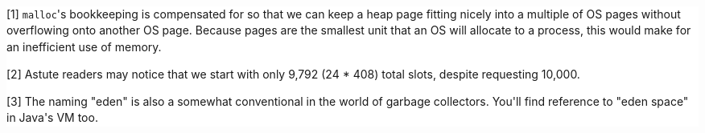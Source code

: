 [1] `malloc`'s bookkeeping is compensated for so that we
can keep a heap page fitting nicely into a multiple of OS
pages without overflowing onto another OS page. Because
pages are the smallest unit that an OS will allocate to a
process, this would make for an inefficient use of memory.

[2] Astute readers may notice that we start with only 9,792
(24 * 408) total slots, despite requesting 10,000.

[3] The naming "eden" is also a somewhat conventional in
the world of garbage collectors. You'll find reference to
"eden space" in Java's VM too.

[aaroncompact]: https://twitter.com/tenderlove/status/801576703361355776
[aaronprod]: https://twitter.com/tenderlove/status/844248259631566848
[flonum]: https://bugs.ruby-lang.org/issues/6763
[heapgetfreeobj]: https://github.com/ruby/ruby/blob/917beef327117cfeee4e1f455d650f08c2268d7e/gc.c#L1783
[heappageaddfreeobj]: https://github.com/ruby/ruby/blob/917beef327117cfeee4e1f455d650f08c2268d7e/gc.c#L1432
[heappagealignlog]: https://github.com/ruby/ruby/blob/917beef327117cfeee4e1f455d650f08c2268d7e/gc.c#L660
[heappageallocate]: https://github.com/ruby/ruby/blob/917beef327117cfeee4e1f455d650f08c2268d7e/gc.c#L1517
[initheap]: https://github.com/ruby/ruby/blob/917beef327117cfeee4e1f455d650f08c2268d7e/gc.c#L2376
[newobjof]: https://github.com/ruby/ruby/blob/917beef327117cfeee4e1f455d650f08c2268d7e/gc.c#L1952
[rbclassof]: https://github.com/ruby/ruby/blob/917beef327117cfeee4e1f455d650f08c2268d7e/include/ruby/ruby.h#L1970
[rstring]: https://github.com/ruby/ruby/blob/917beef327117cfeee4e1f455d650f08c2268d7e/include/ruby/ruby.h#L954
[rubyconsts]: https://github.com/ruby/ruby/blob/917beef327117cfeee4e1f455d650f08c2268d7e/include/ruby/ruby.h#L405
[rubysetup]: https://github.com/ruby/ruby/blob/917beef327117cfeee4e1f455d650f08c2268d7e/eval.c#L46
[rvalue]: https://github.com/ruby/ruby/blob/917beef327117cfeee4e1f455d650f08c2268d7e/gc.c#L410
[strnew0]: https://github.com/ruby/ruby/blob/917beef327117cfeee4e1f455d650f08c2268d7e/string.c#L702
[value]: https://github.com/ruby/ruby/blob/917beef327117cfeee4e1f455d650f08c2268d7e/include/ruby/ruby.h#L79
